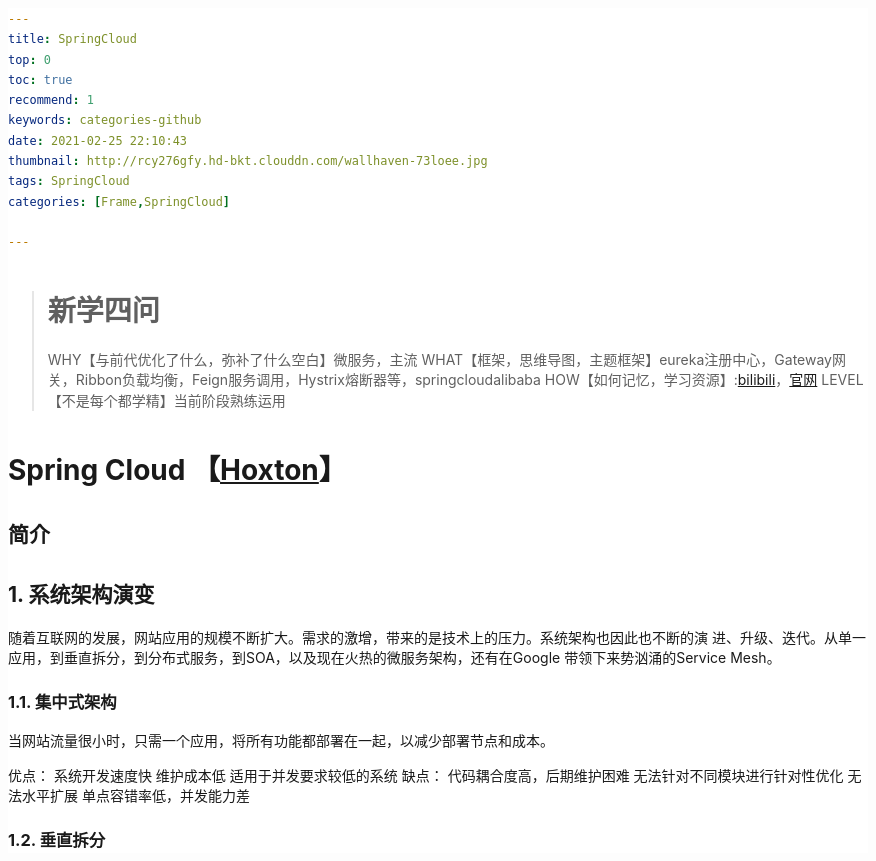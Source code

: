 ```yaml
---
title: SpringCloud
top: 0   
toc: true
recommend: 1 
keywords: categories-github
date: 2021-02-25 22:10:43
thumbnail: http://rcy276gfy.hd-bkt.clouddn.com/wallhaven-73loee.jpg
tags: SpringCloud
categories: [Frame,SpringCloud]

---
```


> # 新学四问
>
> WHY【与前代优化了什么，弥补了什么空白】微服务，主流
> WHAT【框架，思维导图，主题框架】eureka注册中心，Gateway网关，Ribbon负载均衡，Feign服务调用，Hystrix熔断器等，springcloudalibaba
> HOW【如何记忆，学习资源】:[bilibili](https://www.bilibili.com/video/BV18E411x7eT?from=search&seid=14879779334617797619)，[官网](https://spring.io/projects/spring-cloud#overview)
> LEVEL【不是每个都学精】当前阶段熟练运用



# Spring Cloud 【[Hoxton](https://github.com/spring-cloud/spring-cloud-release/wiki/Spring-Cloud-Hoxton-Release-Notes)】

## 简介

## 1. 系统架构演变

  随着互联网的发展，网站应用的规模不断扩大。需求的激增，带来的是技术上的压力。系统架构也因此也不断的演
  进、升级、迭代。从单一应用，到垂直拆分，到分布式服务，到SOA，以及现在火热的微服务架构，还有在Google
  带领下来势汹涌的Service Mesh。

### 1.1. 集中式架构

  当网站流量很小时，只需一个应用，将所有功能都部署在一起，以减少部署节点和成本。

  优点：
  	系统开发速度快
  	维护成本低
  	适用于并发要求较低的系统
  缺点：
  	代码耦合度高，后期维护困难
  	无法针对不同模块进行针对性优化
  	无法水平扩展
  	单点容错率低，并发能力差

  ### 1.2. 垂直拆分
